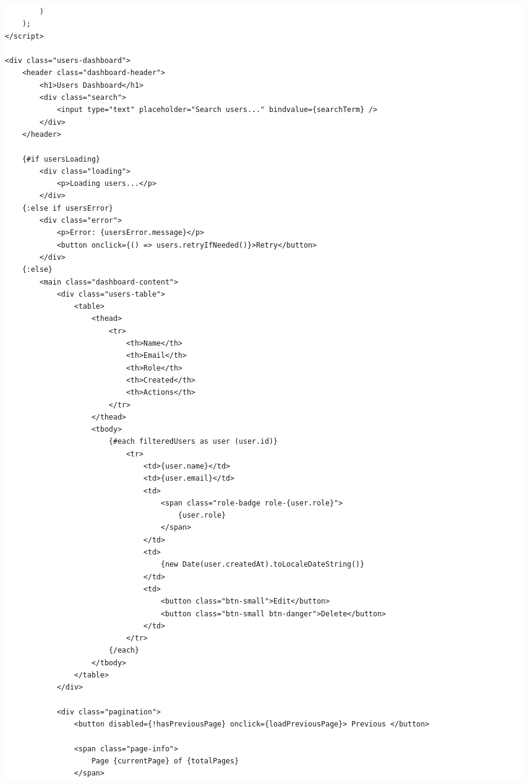 ```svelte
		)
	);
</script>

<div class="users-dashboard">
	<header class="dashboard-header">
		<h1>Users Dashboard</h1>
		<div class="search">
			<input type="text" placeholder="Search users..." bindvalue={searchTerm} />
		</div>
	</header>

	{#if usersLoading}
		<div class="loading">
			<p>Loading users...</p>
		</div>
	{:else if usersError}
		<div class="error">
			<p>Error: {usersError.message}</p>
			<button onclick={() => users.retryIfNeeded()}>Retry</button>
		</div>
	{:else}
		<main class="dashboard-content">
			<div class="users-table">
				<table>
					<thead>
						<tr>
							<th>Name</th>
							<th>Email</th>
							<th>Role</th>
							<th>Created</th>
							<th>Actions</th>
						</tr>
					</thead>
					<tbody>
						{#each filteredUsers as user (user.id)}
							<tr>
								<td>{user.name}</td>
								<td>{user.email}</td>
								<td>
									<span class="role-badge role-{user.role}">
										{user.role}
									</span>
								</td>
								<td>
									{new Date(user.createdAt).toLocaleDateString()}
								</td>
								<td>
									<button class="btn-small">Edit</button>
									<button class="btn-small btn-danger">Delete</button>
								</td>
							</tr>
						{/each}
					</tbody>
				</table>
			</div>

			<div class="pagination">
				<button disabled={!hasPreviousPage} onclick={loadPreviousPage}> Previous </button>

				<span class="page-info">
					Page {currentPage} of {totalPages}
				</span>
```